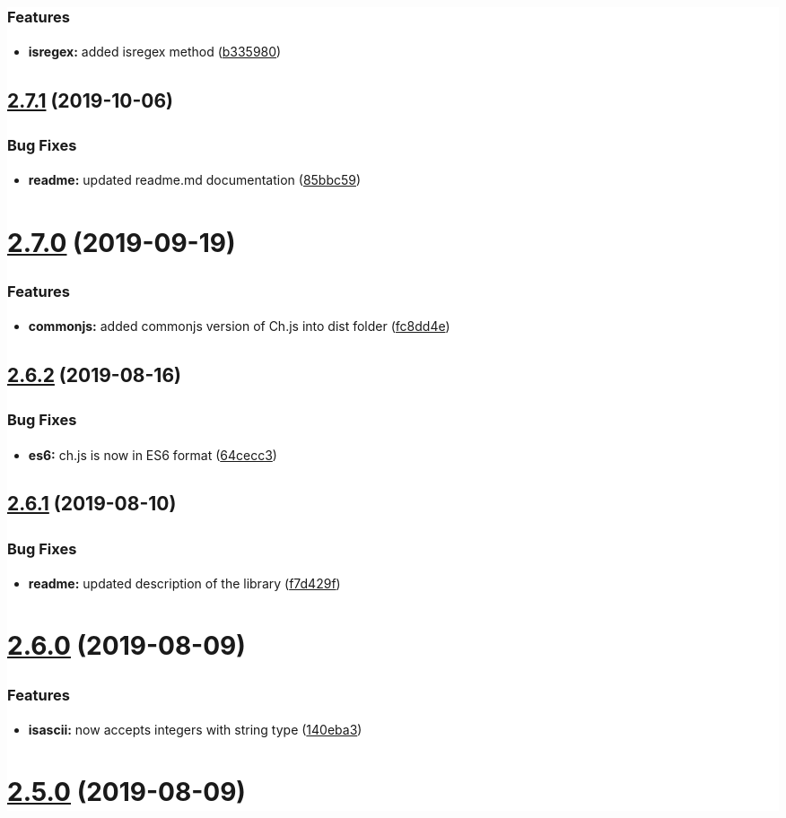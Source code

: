 
### Features

* **isregex:** added isregex method ([b335980](https://github.com/LCluber/Ch.js/commit/b335980))

## [2.7.1](https://github.com/LCluber/Ch.js/compare/v2.7.0...v2.7.1) (2019-10-06)


### Bug Fixes

* **readme:** updated readme.md documentation ([85bbc59](https://github.com/LCluber/Ch.js/commit/85bbc59))

# [2.7.0](https://github.com/LCluber/Ch.js/compare/v2.6.2...v2.7.0) (2019-09-19)


### Features

* **commonjs:** added commonjs version of Ch.js into dist folder ([fc8dd4e](https://github.com/LCluber/Ch.js/commit/fc8dd4e))

## [2.6.2](https://github.com/LCluber/Ch.js/compare/v2.6.1...v2.6.2) (2019-08-16)


### Bug Fixes

* **es6:** ch.js is now in ES6 format ([64cecc3](https://github.com/LCluber/Ch.js/commit/64cecc3))

## [2.6.1](https://github.com/LCluber/Ch.js/compare/v2.6.0...v2.6.1) (2019-08-10)


### Bug Fixes

* **readme:** updated description of the library ([f7d429f](https://github.com/LCluber/Ch.js/commit/f7d429f))

# [2.6.0](https://github.com/LCluber/Ch.js/compare/v2.5.0...v2.6.0) (2019-08-09)

### Features

- **isascii:** now accepts integers with string type ([140eba3](https://github.com/LCluber/Ch.js/commit/140eba3))

# [2.5.0](https://github.com/LCluber/Ch.js/compare/v2.4.0...v2.5.0) (2019-08-09)
